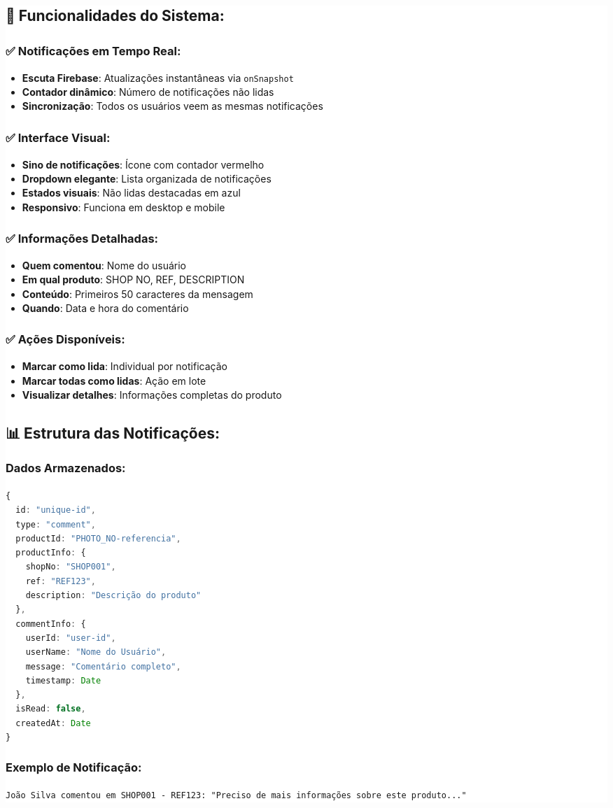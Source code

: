 ## 🔔 **Funcionalidades do Sistema:**

### **✅ Notificações em Tempo Real:**
- **Escuta Firebase**: Atualizações instantâneas via `onSnapshot`
- **Contador dinâmico**: Número de notificações não lidas
- **Sincronização**: Todos os usuários veem as mesmas notificações

### **✅ Interface Visual:**
- **Sino de notificações**: Ícone com contador vermelho
- **Dropdown elegante**: Lista organizada de notificações
- **Estados visuais**: Não lidas destacadas em azul
- **Responsivo**: Funciona em desktop e mobile

### **✅ Informações Detalhadas:**
- **Quem comentou**: Nome do usuário
- **Em qual produto**: SHOP NO, REF, DESCRIPTION
- **Conteúdo**: Primeiros 50 caracteres da mensagem
- **Quando**: Data e hora do comentário

### **✅ Ações Disponíveis:**
- **Marcar como lida**: Individual por notificação
- **Marcar todas como lidas**: Ação em lote
- **Visualizar detalhes**: Informações completas do produto

## 📊 **Estrutura das Notificações:**

### **Dados Armazenados:**
```typescript
{
  id: "unique-id",
  type: "comment",
  productId: "PHOTO_NO-referencia",
  productInfo: {
    shopNo: "SHOP001",
    ref: "REF123",
    description: "Descrição do produto"
  },
  commentInfo: {
    userId: "user-id",
    userName: "Nome do Usuário",
    message: "Comentário completo",
    timestamp: Date
  },
  isRead: false,
  createdAt: Date
}
```

### **Exemplo de Notificação:**
```
João Silva comentou em SHOP001 - REF123: "Preciso de mais informações sobre este produto..."
```
